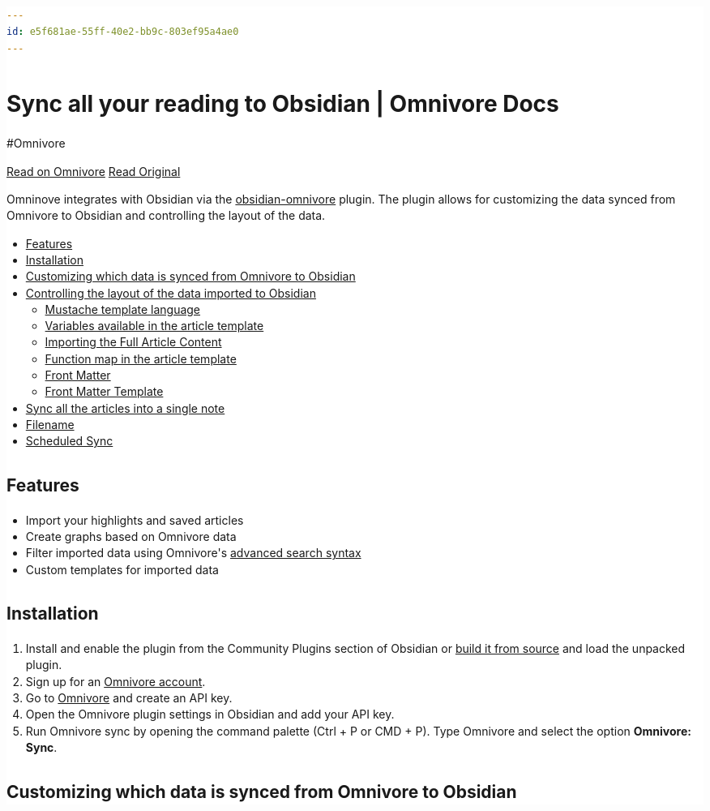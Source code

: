 ```yaml
---
id: e5f681ae-55ff-40e2-bb9c-803ef95a4ae0
---
```


# Sync all your reading to Obsidian | Omnivore Docs
#Omnivore

[Read on Omnivore](https://omnivore.app/me/sync-all-your-reading-to-obsidian-omnivore-docs-18cf14213a8)
[Read Original](https://docs.omnivore.app/integrations/obsidian.html)


Omninove integrates with Obsidian via the [obsidian-omnivore](https://github.com/omnivore-app/obsidian-omnivore) plugin. The plugin allows for customizing the data synced from Omnivore to Obsidian and controlling the layout of the data.

* [Features](#features)
* [Installation](#installation)
* [Customizing which data is synced from Omnivore to Obsidian](#customizing-which-data-is-synced-from-omnivore-to-obsidian)
* [Controlling the layout of the data imported to Obsidian](#controlling-the-layout-of-the-data-imported-to-obsidian)  
   * [Mustache template language](#mustache-template-language)  
   * [Variables available in the article template](#variables-available-in-the-template)  
   * [Importing the Full Article Content](#importing-the-full-article-content)  
   * [Function map in the article template](#function-map-in-the-article-template)  
   * [Front Matter](#front-matter)  
   * [Front Matter Template](#front-matter-template)
* [Sync all the articles into a single note](#sync-all-the-articles-into-a-single-note)
* [Filename](#filename)
* [Scheduled Sync](#scheduled-sync)

## Features 

* Import your highlights and saved articles
* Create graphs based on Omnivore data
* Filter imported data using Omnivore's [advanced search syntax](https://omnivore.app/help/search)
* Custom templates for imported data

## Installation 

1. Install and enable the plugin from the Community Plugins section of Obsidian or [build it from source](https://github.com/omnivore-app/obsidian-omnivore) and load the unpacked plugin.
2. Sign up for an [Omnivore account](https://omnivore.app/).
3. Go to [Omnivore](https://omnivore.app/settings/api) and create an API key.
4. Open the Omnivore plugin settings in Obsidian and add your API key.
5. Run Omnivore sync by opening the command palette (Ctrl + P or CMD + P). Type Omnivore and select the option **Omnivore: Sync**.

## Customizing which data is synced from Omnivore to Obsidian 
